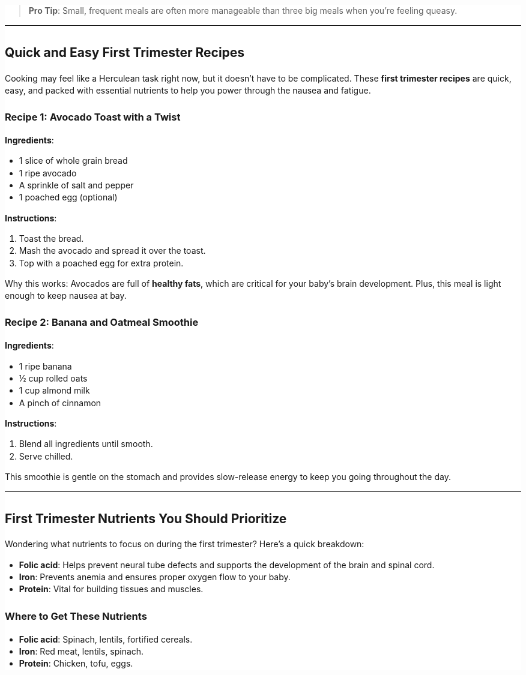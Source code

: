 > **Pro Tip**: Small, frequent meals are often more manageable than three big meals when you’re feeling queasy.

---

## Quick and Easy First Trimester Recipes

Cooking may feel like a Herculean task right now, but it doesn’t have to be complicated. These **first trimester recipes** are quick, easy, and packed with essential nutrients to help you power through the nausea and fatigue.

### Recipe 1: Avocado Toast with a Twist

**Ingredients**:
- 1 slice of whole grain bread
- 1 ripe avocado
- A sprinkle of salt and pepper
- 1 poached egg (optional)

**Instructions**:
1. Toast the bread.
2. Mash the avocado and spread it over the toast.
3. Top with a poached egg for extra protein.

Why this works: Avocados are full of **healthy fats**, which are critical for your baby’s brain development. Plus, this meal is light enough to keep nausea at bay.

### Recipe 2: Banana and Oatmeal Smoothie

**Ingredients**:
- 1 ripe banana
- ½ cup rolled oats
- 1 cup almond milk
- A pinch of cinnamon

**Instructions**:
1. Blend all ingredients until smooth.
2. Serve chilled.

This smoothie is gentle on the stomach and provides slow-release energy to keep you going throughout the day.

---

## First Trimester Nutrients You Should Prioritize

Wondering what nutrients to focus on during the first trimester? Here’s a quick breakdown:

- **Folic acid**: Helps prevent neural tube defects and supports the development of the brain and spinal cord.
- **Iron**: Prevents anemia and ensures proper oxygen flow to your baby.
- **Protein**: Vital for building tissues and muscles.

### Where to Get These Nutrients
- **Folic acid**: Spinach, lentils, fortified cereals.
- **Iron**: Red meat, lentils, spinach.
- **Protein**: Chicken, tofu, eggs.
